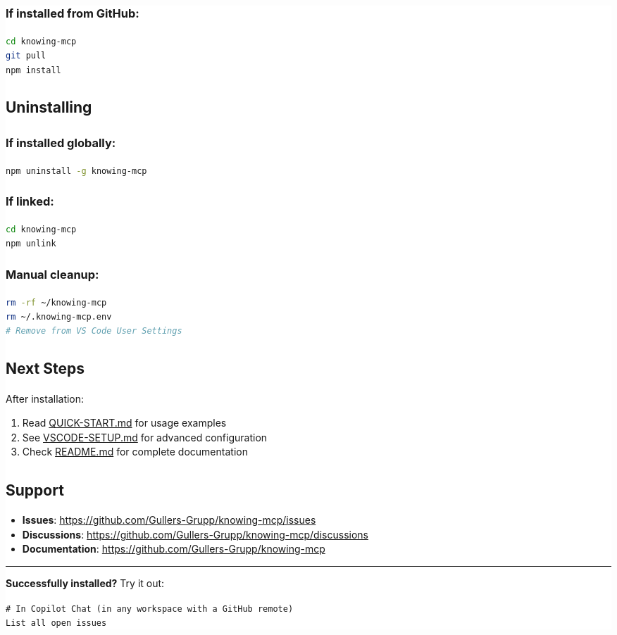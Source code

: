 ### If installed from GitHub:
```bash
cd knowing-mcp
git pull
npm install
```

## Uninstalling

### If installed globally:
```bash
npm uninstall -g knowing-mcp
```

### If linked:
```bash
cd knowing-mcp
npm unlink
```

### Manual cleanup:
```bash
rm -rf ~/knowing-mcp
rm ~/.knowing-mcp.env
# Remove from VS Code User Settings
```

## Next Steps

After installation:
1. Read [QUICK-START.md](QUICK-START.md) for usage examples
2. See [VSCODE-SETUP.md](VSCODE-SETUP.md) for advanced configuration
3. Check [README.md](README.md) for complete documentation

## Support

- **Issues**: https://github.com/Gullers-Grupp/knowing-mcp/issues
- **Discussions**: https://github.com/Gullers-Grupp/knowing-mcp/discussions
- **Documentation**: https://github.com/Gullers-Grupp/knowing-mcp

---

**Successfully installed?** Try it out:
```
# In Copilot Chat (in any workspace with a GitHub remote)
List all open issues
```
